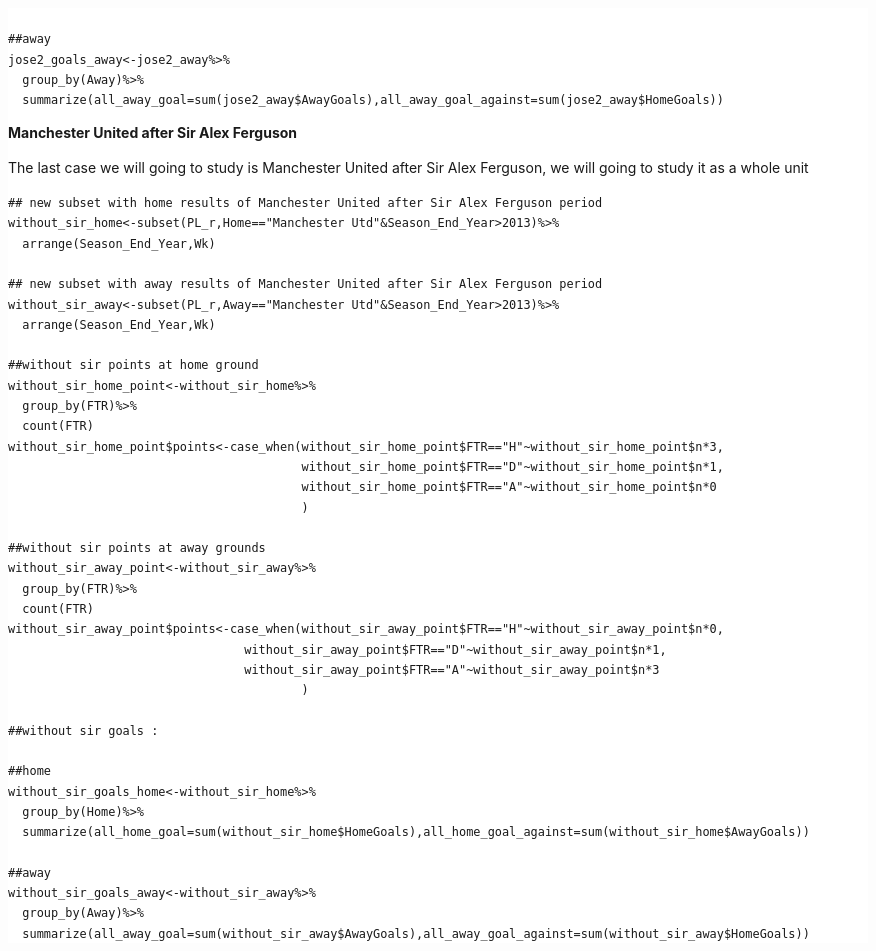 ```

##away
jose2_goals_away<-jose2_away%>%
  group_by(Away)%>%
  summarize(all_away_goal=sum(jose2_away$AwayGoals),all_away_goal_against=sum(jose2_away$HomeGoals))
```  

**Manchester United after Sir Alex Ferguson**

The last case we will going to study is Manchester United after Sir Alex Ferguson, we will going to study it as a whole unit

```
## new subset with home results of Manchester United after Sir Alex Ferguson period
without_sir_home<-subset(PL_r,Home=="Manchester Utd"&Season_End_Year>2013)%>%
  arrange(Season_End_Year,Wk)

## new subset with away results of Manchester United after Sir Alex Ferguson period
without_sir_away<-subset(PL_r,Away=="Manchester Utd"&Season_End_Year>2013)%>%
  arrange(Season_End_Year,Wk)

##without sir points at home ground
without_sir_home_point<-without_sir_home%>%
  group_by(FTR)%>%
  count(FTR)
without_sir_home_point$points<-case_when(without_sir_home_point$FTR=="H"~without_sir_home_point$n*3,
                                         without_sir_home_point$FTR=="D"~without_sir_home_point$n*1,
                                         without_sir_home_point$FTR=="A"~without_sir_home_point$n*0
                                         )

##without sir points at away grounds
without_sir_away_point<-without_sir_away%>%
  group_by(FTR)%>%
  count(FTR)
without_sir_away_point$points<-case_when(without_sir_away_point$FTR=="H"~without_sir_away_point$n*0,
                                 without_sir_away_point$FTR=="D"~without_sir_away_point$n*1,
                                 without_sir_away_point$FTR=="A"~without_sir_away_point$n*3
                                         )

##without sir goals :

##home
without_sir_goals_home<-without_sir_home%>%
  group_by(Home)%>%
  summarize(all_home_goal=sum(without_sir_home$HomeGoals),all_home_goal_against=sum(without_sir_home$AwayGoals))
  
##away
without_sir_goals_away<-without_sir_away%>%
  group_by(Away)%>%
  summarize(all_away_goal=sum(without_sir_away$AwayGoals),all_away_goal_against=sum(without_sir_away$HomeGoals))
```
